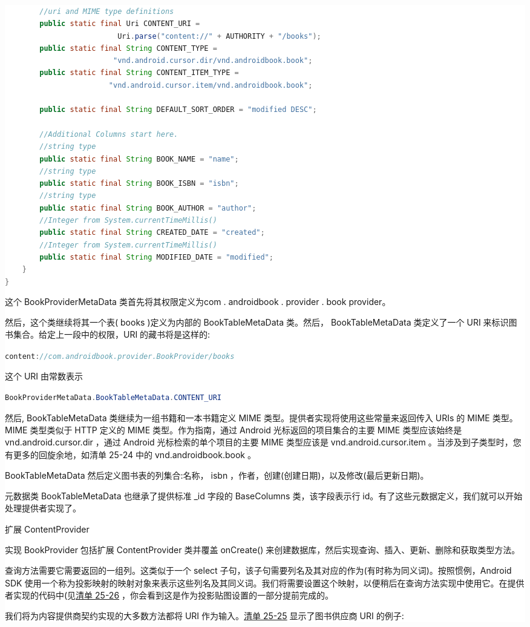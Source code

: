 ```java
        //uri and MIME type definitions
        public static final Uri CONTENT_URI =
                          Uri.parse("content://" + AUTHORITY + "/books");
        public static final String CONTENT_TYPE =
                         "vnd.android.cursor.dir/vnd.androidbook.book";
        public static final String CONTENT_ITEM_TYPE =
                        "vnd.android.cursor.item/vnd.androidbook.book";

        public static final String DEFAULT_SORT_ORDER = "modified DESC";

        //Additional Columns start here.
        //string type
        public static final String BOOK_NAME = "name";
        //string type
        public static final String BOOK_ISBN = "isbn";
        //string type
        public static final String BOOK_AUTHOR = "author";
        //Integer from System.currentTimeMillis()
        public static final String CREATED_DATE = "created";
        //Integer from System.currentTimeMillis()
        public static final String MODIFIED_DATE = "modified";
    }
}
```

这个 BookProviderMetaData 类首先将其权限定义为com . androidbook . provider . book provider。

然后，这个类继续将其一个表( books )定义为内部的 BookTableMetaData 类。然后， BookTableMetaData 类定义了一个 URI 来标识图书集合。给定上一段中的权限，URI 的藏书将是这样的:

```java
content://com.androidbook.provider.BookProvider/books
```

这个 URI 由常数表示

```java
BookProviderMetaData.BookTableMetaData.CONTENT_URI
```

然后, BookTableMetaData 类继续为一组书籍和一本书籍定义 MIME 类型。提供者实现将使用这些常量来返回传入 URIs 的 MIME 类型。MIME 类型类似于 HTTP 定义的 MIME 类型。作为指南，通过 Android 光标返回的项目集合的主要 MIME 类型应该始终是 vnd.android.cursor.dir ，通过 Android 光标检索的单个项目的主要 MIME 类型应该是 vnd.android.cursor.item 。当涉及到子类型时，您有更多的回旋余地，如清单 25-24 中的 vnd.androidbook.book 。

BookTableMetaData 然后定义图书表的列集合:名称， isbn ，作者，创建(创建日期)，以及修改(最后更新日期)。

元数据类 BookTableMetaData 也继承了提供标准 _id 字段的 BaseColumns 类，该字段表示行 id。有了这些元数据定义，我们就可以开始处理提供者实现了。

扩展 ContentProvider

实现 BookProvider 包括扩展 ContentProvider 类并覆盖 onCreate() 来创建数据库，然后实现查询、插入、更新、删除和获取类型方法。

查询方法需要它需要返回的一组列。这类似于一个 select 子句，该子句需要列名及其对应的作为(有时称为同义词)。按照惯例，Android SDK 使用一个称为投影映射的映射对象来表示这些列名及其同义词。我们将需要设置这个映射，以便稍后在查询方法实现中使用它。在提供者实现的代码中(见[清单 25-26](#list26) ，你会看到这是作为投影贴图设置的一部分提前完成的。

我们将为内容提供商契约实现的大多数方法都将 URI 作为输入。[清单 25-25](#list25) 显示了图书供应商 URI 的例子:
